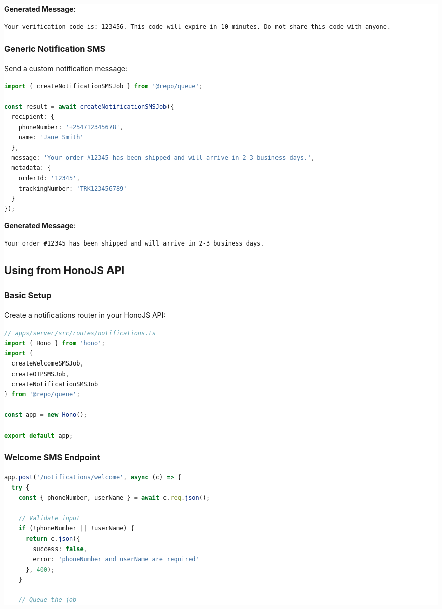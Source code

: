 **Generated Message**:
```
Your verification code is: 123456. This code will expire in 10 minutes. Do not share this code with anyone.
```

### Generic Notification SMS

Send a custom notification message:

```typescript
import { createNotificationSMSJob } from '@repo/queue';

const result = await createNotificationSMSJob({
  recipient: {
    phoneNumber: '+254712345678',
    name: 'Jane Smith'
  },
  message: 'Your order #12345 has been shipped and will arrive in 2-3 business days.',
  metadata: {
    orderId: '12345',
    trackingNumber: 'TRK123456789'
  }
});
```

**Generated Message**:
```
Your order #12345 has been shipped and will arrive in 2-3 business days.
```

## Using from HonoJS API

### Basic Setup

Create a notifications router in your HonoJS API:

```typescript
// apps/server/src/routes/notifications.ts
import { Hono } from 'hono';
import {
  createWelcomeSMSJob,
  createOTPSMSJob,
  createNotificationSMSJob
} from '@repo/queue';

const app = new Hono();

export default app;
```

### Welcome SMS Endpoint

```typescript
app.post('/notifications/welcome', async (c) => {
  try {
    const { phoneNumber, userName } = await c.req.json();

    // Validate input
    if (!phoneNumber || !userName) {
      return c.json({
        success: false,
        error: 'phoneNumber and userName are required'
      }, 400);
    }

    // Queue the job
```